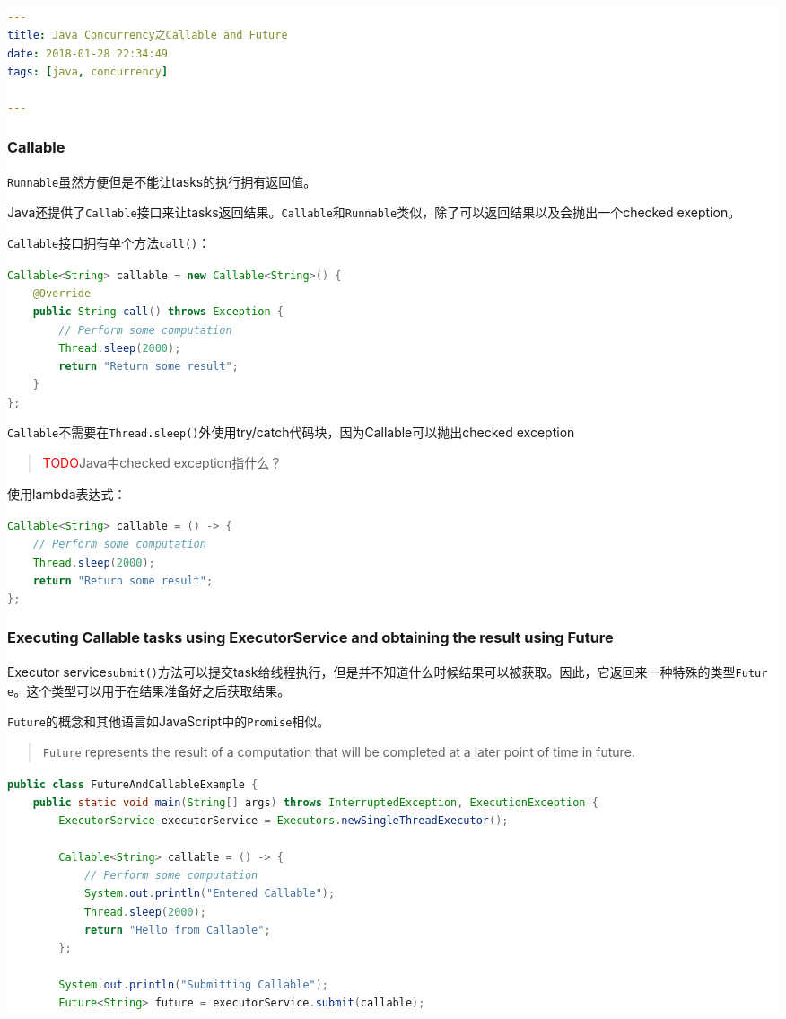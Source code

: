 ```yaml
---
title: Java Concurrency之Callable and Future
date: 2018-01-28 22:34:49
tags: [java, concurrency]

---
```


### Callable

`Runnable`虽然方便但是不能让tasks的执行拥有返回值。

Java还提供了`Callable`接口来让tasks返回结果。`Callable`和`Runnable`类似，除了可以返回结果以及会抛出一个checked exeption。



`Callable`接口拥有单个方法`call()`：

```Java
Callable<String> callable = new Callable<String>() {
    @Override
    public String call() throws Exception {
        // Perform some computation
        Thread.sleep(2000);
        return "Return some result";
    }
};
```

`Callable`不需要在`Thread.sleep()`外使用try/catch代码块，因为Callable可以抛出checked exception

> <font color="red">TODO</font>Java中checked exception指什么？

使用lambda表达式：

```Java
Callable<String> callable = () -> {
    // Perform some computation
    Thread.sleep(2000);
    return "Return some result";
};
```

### Executing Callable tasks using ExecutorService and obtaining the result using Future

Executor service`submit()`方法可以提交task给线程执行，但是并不知道什么时候结果可以被获取。因此，它返回来一种特殊的类型`Future`。这个类型可以用于在结果准备好之后获取结果。

`Future`的概念和其他语言如JavaScript中的`Promise`相似。

> `Future` represents the result of a computation that will be completed at a later point of time in future.

```Java
public class FutureAndCallableExample {
    public static void main(String[] args) throws InterruptedException, ExecutionException {
        ExecutorService executorService = Executors.newSingleThreadExecutor();

        Callable<String> callable = () -> {
            // Perform some computation
            System.out.println("Entered Callable");
            Thread.sleep(2000);
            return "Hello from Callable";
        };

        System.out.println("Submitting Callable");
        Future<String> future = executorService.submit(callable);

```